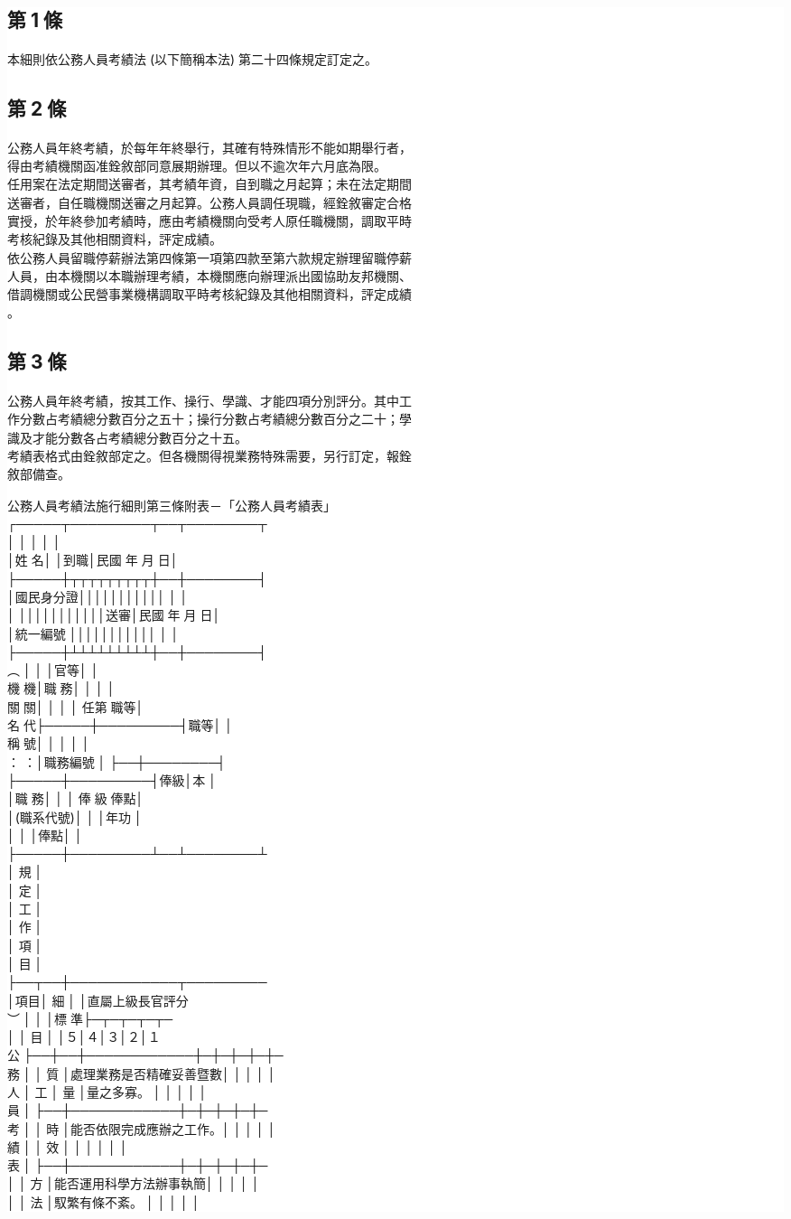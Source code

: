 第 1 條
-------
本細則依公務人員考績法 (以下簡稱本法) 第二十四條規定訂定之。

第 2 條
-------
公務人員年終考績，於每年年終舉行，其確有特殊情形不能如期舉行者，  
得由考績機關函准銓敘部同意展期辦理。但以不逾次年六月底為限。  
任用案在法定期間送審者，其考績年資，自到職之月起算；未在法定期間  
送審者，自任職機關送審之月起算。公務人員調任現職，經銓敘審定合格  
實授，於年終參加考績時，應由考績機關向受考人原任職機關，調取平時  
考核紀錄及其他相關資料，評定成績。  
依公務人員留職停薪辦法第四條第一項第四款至第六款規定辦理留職停薪  
人員，由本機關以本職辦理考績，本機關應向辦理派出國協助友邦機關、  
借調機關或公民營事業機構調取平時考核紀錄及其他相關資料，評定成績  
。

第 3 條
-------
公務人員年終考績，按其工作、操行、學識、才能四項分別評分。其中工  
作分數占考績總分數百分之五十；操行分數占考績總分數百分之二十；學  
識及才能分數各占考績總分數百分之十五。  
考績表格式由銓敘部定之。但各機關得視業務特殊需要，另行訂定，報銓  
敘部備查。  
  
公務人員考績法施行細則第三條附表－「公務人員考績表」  
      ┌─────┬─────────┬──┬────────┬  
      │          │                  │    │                │  
      │姓      名│                  │到職│民國  年  月  日│  
      ├─────┼┬┬┬┬┬┬┬┬┬┼──┼────────┤  
      │國民身分證│││││││││││    │                │  
      │          │││││││││││送審│民國  年  月  日│  
      │統一編號  │││││││││││    │                │  
      ├─────┼┴┴┴┴┴┴┴┴┴┼──┼────────┤  
  ︵  │          │                  │官等│                │  
機  機│職      務│                  │    │                │  
關  關│          │                  │    │  任第      職等│  
名  代├─────┼─────────┤職等│                │  
稱  號│          │                  │    │                │  
：  ：│職務編號  │                  ├──┼────────┤  
      ├─────┼─────────┤俸級│本              │  
      │職      務│                  │    │    俸  級  俸點│  
      │(職系代號)│                  │    │年功            │  
      │          │                  │俸點│                │  
      ├─────┼─────────┴──┴────────┴  
      │    規    │  
      │    定    │  
      │    工    │  
      │    作    │  
      │    項    │  
      │    目    │  
      ├──┬──┼────────────┬─────────  
      │項目│ 細 │                        │直屬上級長官評分  
  ︶  │    │    │標                    準├─┬─┬─┬─┬─  
      │    │ 目 │                        │５│４│３│２│１  
  公  ├──┼──┼────────────┼─┼─┼─┼─┼─  
  務  │    │ 質 │處理業務是否精確妥善暨數│  │  │  │  │  
  人  │ 工 │ 量 │量之多寡。              │  │  │  │  │  
  員  │    ├──┼────────────┼─┼─┼─┼─┼─  
  考  │    │ 時 │能否依限完成應辦之工作。│  │  │  │  │  
  績  │    │ 效 │                        │  │  │  │  │  
  表  │    ├──┼────────────┼─┼─┼─┼─┼─  
      │    │ 方 │能否運用科學方法辦事執簡│  │  │  │  │  
      │    │ 法 │馭繁有條不紊。          │  │  │  │  │  